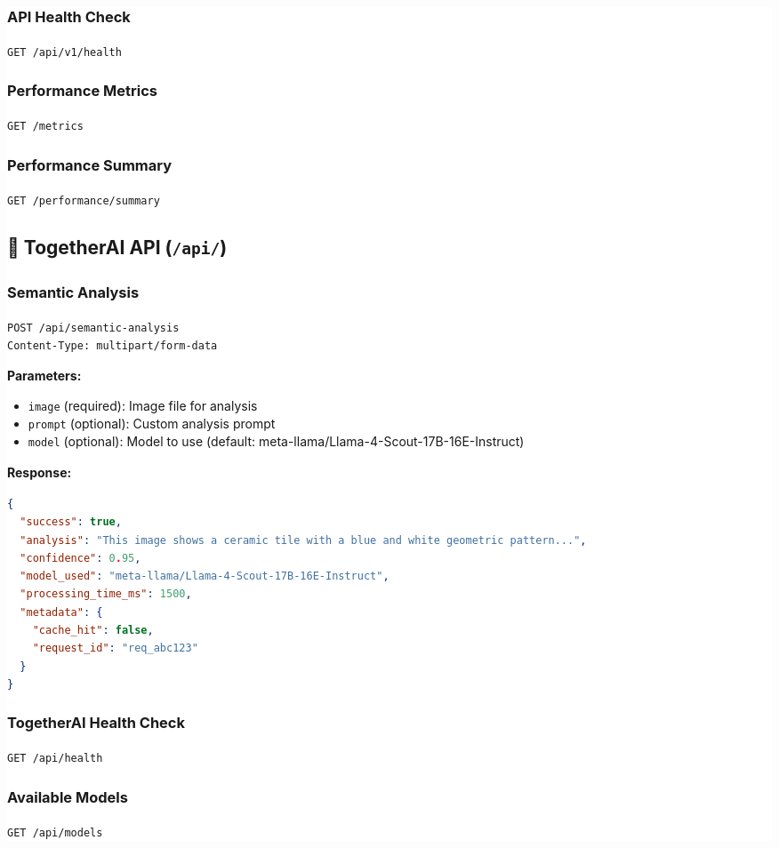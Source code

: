 ### API Health Check
```http
GET /api/v1/health
```

### Performance Metrics
```http
GET /metrics
```

### Performance Summary
```http
GET /performance/summary
```

## 🤖 **TogetherAI API** (`/api/`)

### Semantic Analysis
```http
POST /api/semantic-analysis
Content-Type: multipart/form-data
```

**Parameters:**
- `image` (required): Image file for analysis
- `prompt` (optional): Custom analysis prompt
- `model` (optional): Model to use (default: meta-llama/Llama-4-Scout-17B-16E-Instruct)

**Response:**
```json
{
  "success": true,
  "analysis": "This image shows a ceramic tile with a blue and white geometric pattern...",
  "confidence": 0.95,
  "model_used": "meta-llama/Llama-4-Scout-17B-16E-Instruct",
  "processing_time_ms": 1500,
  "metadata": {
    "cache_hit": false,
    "request_id": "req_abc123"
  }
}
```

### TogetherAI Health Check
```http
GET /api/health
```

### Available Models
```http
GET /api/models
```
